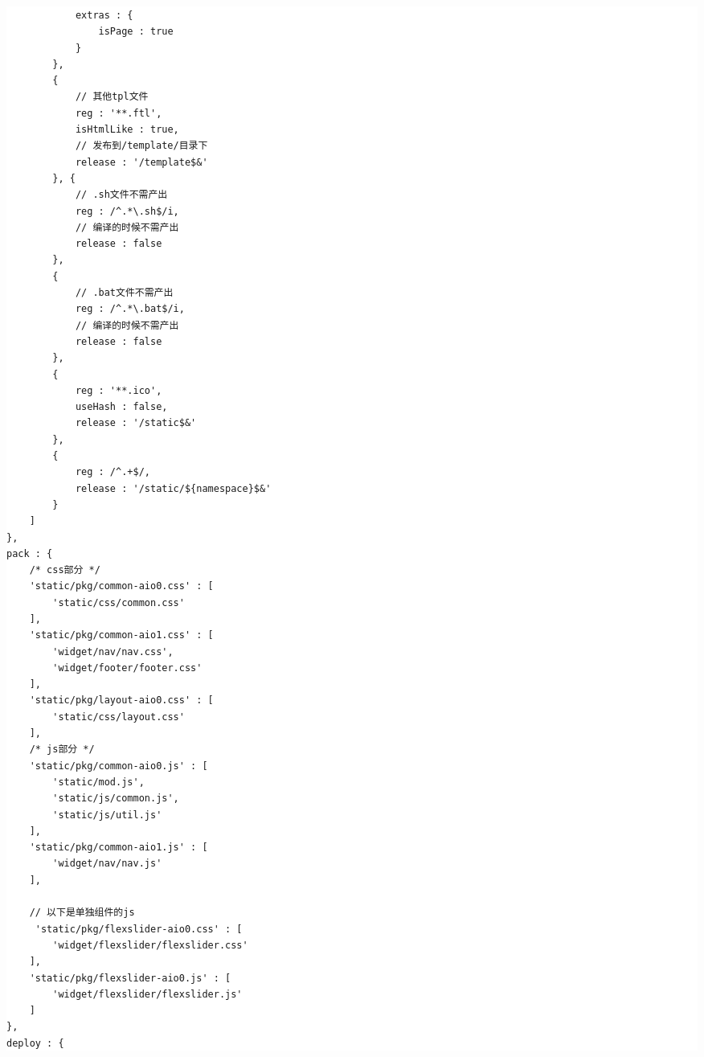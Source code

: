                 extras : {
                    isPage : true
                }
            },
            {
                // 其他tpl文件
                reg : '**.ftl',
                isHtmlLike : true,
                // 发布到/template/目录下
                release : '/template$&'
            }, {
                // .sh文件不需产出
                reg : /^.*\.sh$/i,
                // 编译的时候不需产出
                release : false
            },
            {
                // .bat文件不需产出
                reg : /^.*\.bat$/i,
                // 编译的时候不需产出
                release : false
            },
            {
                reg : '**.ico',
                useHash : false,
                release : '/static$&'
            },
            {
                reg : /^.+$/,
                release : '/static/${namespace}$&'
            }
        ]
    },
    pack : {
        /* css部分 */
        'static/pkg/common-aio0.css' : [
            'static/css/common.css'
        ],
        'static/pkg/common-aio1.css' : [
            'widget/nav/nav.css',
            'widget/footer/footer.css'
        ],
        'static/pkg/layout-aio0.css' : [
            'static/css/layout.css'
        ],
        /* js部分 */
        'static/pkg/common-aio0.js' : [
            'static/mod.js',
            'static/js/common.js',
            'static/js/util.js'
        ],
        'static/pkg/common-aio1.js' : [
            'widget/nav/nav.js'
        ],

        // 以下是单独组件的js
         'static/pkg/flexslider-aio0.css' : [
            'widget/flexslider/flexslider.css'
        ],
        'static/pkg/flexslider-aio0.js' : [
            'widget/flexslider/flexslider.js'
        ]
    },
    deploy : {